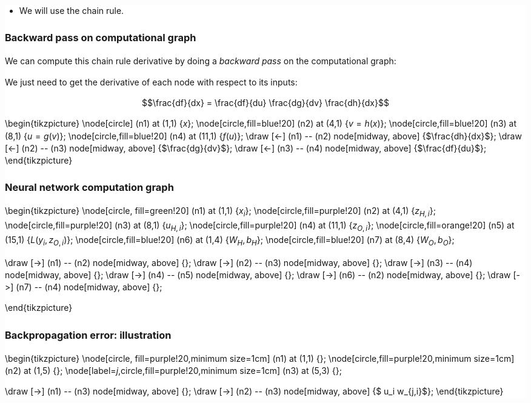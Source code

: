 * We will use the chain rule.

### Backward pass on computational graph

We can compute this chain rule derivative by doing a *backward pass* on the computational graph:

We just need to get the derivative of each node with respect to its inputs: 

$$\frac{df}{dx} = \frac{df}{du} \frac{dg}{dv} \frac{dh}{dx}$$


\begin{tikzpicture}
  \node[circle] (n1) at (1,1) {$x$};
  \node[circle,fill=blue!20] (n2) at (4,1)  {$v=h(x)$};
  \node[circle,fill=blue!20] (n3) at (8,1)  {$u=g(v)$};
  \node[circle,fill=blue!20] (n4) at (11,1) {$f(u)$};
  \draw [<-] (n1) -- (n2) node[midway, above] {$\frac{dh}{dx}$};
  \draw [<-] (n2) -- (n3) node[midway, above] {$\frac{dg}{dv}$};
  \draw [<-] (n3) -- (n4) node[midway, above] {$\frac{df}{du}$};
\end{tikzpicture}


### Neural network computation graph



\begin{tikzpicture}
  \node[circle, fill=green!20] (n1) at (1,1) {$x_i$};
  \node[circle,fill=purple!20] (n2) at (4,1)  {$z_{H,i}$};
  \node[circle,fill=purple!20] (n3) at (8,1)  {$u_{H,i}$};
  \node[circle,fill=purple!20] (n4) at (11,1) {$z_{O,i}$};
  \node[circle,fill=orange!20] (n5) at (15,1) {$L(y_i, z_{O,i})$};
  \node[circle,fill=blue!20] (n6) at (1,4) {$W_H, b_H$};
  \node[circle,fill=blue!20] (n7) at (8,4) {$W_O, b_O$};


  \draw [->] (n1) -- (n2) node[midway, above] {};
  \draw [->] (n2) -- (n3) node[midway, above] {};
  \draw [->] (n3) -- (n4) node[midway, above] {};
  \draw [->] (n4) -- (n5) node[midway, above] {};
  \draw [->] (n6) -- (n2) node[midway, above] {};
  \draw [->] (n7) -- (n4) node[midway, above] {};

\end{tikzpicture}



### Backpropagation error: illustration

\begin{tikzpicture}
  \node[circle, fill=purple!20,minimum size=1cm] (n1) at (1,1) {};
  \node[circle,fill=purple!20,minimum size=1cm] (n2) at (1,5)  {};
  \node[label=$j$,circle,fill=purple!20,minimum size=1cm] (n3) at (5,3)  {};

  \draw [->] (n1) -- (n3) node[midway, above] {};
  \draw [->] (n2) -- (n3) node[midway, above] {$ u_i w_{j,i}$};
\end{tikzpicture}
